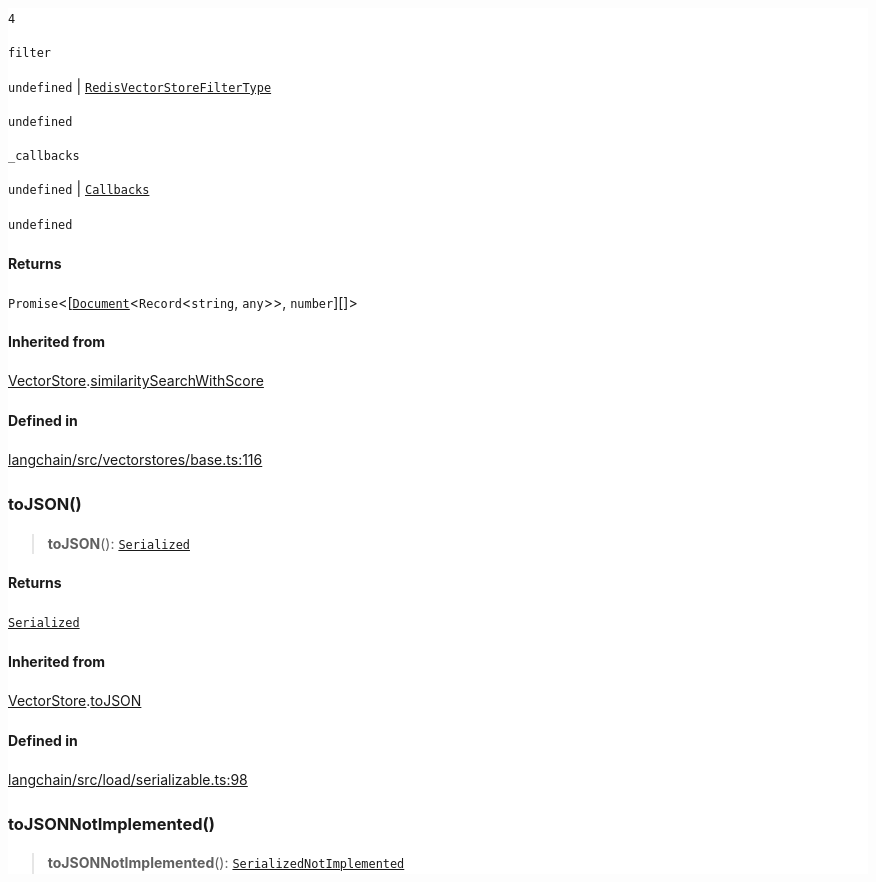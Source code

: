 `4`

`filter`

`undefined` | [`RedisVectorStoreFilterType`](/docs/api/vectorstores_redis/types/RedisVectorStoreFilterType)

`undefined`

`_callbacks`

`undefined` | [`Callbacks`](/docs/api/callbacks/types/Callbacks)

`undefined`

#### Returns[​](#returns-14 "Direct link to Returns")

`Promise`<\[[`Document`](/docs/api/document/classes/Document)<`Record`<`string`, `any`\>\>, `number`\]\[\]\>

#### Inherited from[​](#inherited-from-13 "Direct link to Inherited from")

[VectorStore](/docs/api/vectorstores_base/classes/VectorStore).[similaritySearchWithScore](/docs/api/vectorstores_base/classes/VectorStore#similaritysearchwithscore)

#### Defined in[​](#defined-in-29 "Direct link to Defined in")

[langchain/src/vectorstores/base.ts:116](https://github.com/hwchase17/langchainjs/blob/46e1734/langchain/src/vectorstores/base.ts#L116)

### toJSON()[​](#tojson "Direct link to toJSON()")

> **toJSON**(): [`Serialized`](/docs/api/load_serializable/types/Serialized)

#### Returns[​](#returns-15 "Direct link to Returns")

[`Serialized`](/docs/api/load_serializable/types/Serialized)

#### Inherited from[​](#inherited-from-14 "Direct link to Inherited from")

[VectorStore](/docs/api/vectorstores_base/classes/VectorStore).[toJSON](/docs/api/vectorstores_base/classes/VectorStore#tojson)

#### Defined in[​](#defined-in-30 "Direct link to Defined in")

[langchain/src/load/serializable.ts:98](https://github.com/hwchase17/langchainjs/blob/46e1734/langchain/src/load/serializable.ts#L98)

### toJSONNotImplemented()[​](#tojsonnotimplemented "Direct link to toJSONNotImplemented()")

> **toJSONNotImplemented**(): [`SerializedNotImplemented`](/docs/api/load_serializable/interfaces/SerializedNotImplemented)
